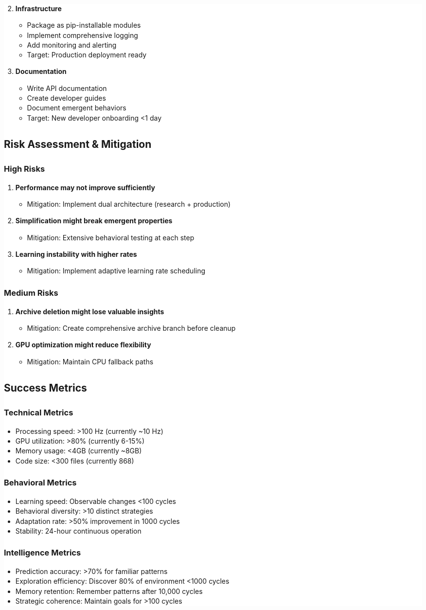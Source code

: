 2. **Infrastructure**
   - Package as pip-installable modules
   - Implement comprehensive logging
   - Add monitoring and alerting
   - Target: Production deployment ready

3. **Documentation**
   - Write API documentation
   - Create developer guides
   - Document emergent behaviors
   - Target: New developer onboarding <1 day

## Risk Assessment & Mitigation

### High Risks
1. **Performance may not improve sufficiently**
   - Mitigation: Implement dual architecture (research + production)
   
2. **Simplification might break emergent properties**
   - Mitigation: Extensive behavioral testing at each step

3. **Learning instability with higher rates**
   - Mitigation: Implement adaptive learning rate scheduling

### Medium Risks
1. **Archive deletion might lose valuable insights**
   - Mitigation: Create comprehensive archive branch before cleanup

2. **GPU optimization might reduce flexibility**
   - Mitigation: Maintain CPU fallback paths

## Success Metrics

### Technical Metrics
- Processing speed: >100 Hz (currently ~10 Hz)
- GPU utilization: >80% (currently 6-15%)
- Memory usage: <4GB (currently ~8GB)
- Code size: <300 files (currently 868)

### Behavioral Metrics
- Learning speed: Observable changes <100 cycles
- Behavioral diversity: >10 distinct strategies
- Adaptation rate: >50% improvement in 1000 cycles
- Stability: 24-hour continuous operation

### Intelligence Metrics
- Prediction accuracy: >70% for familiar patterns
- Exploration efficiency: Discover 80% of environment <1000 cycles
- Memory retention: Remember patterns after 10,000 cycles
- Strategic coherence: Maintain goals for >100 cycles
